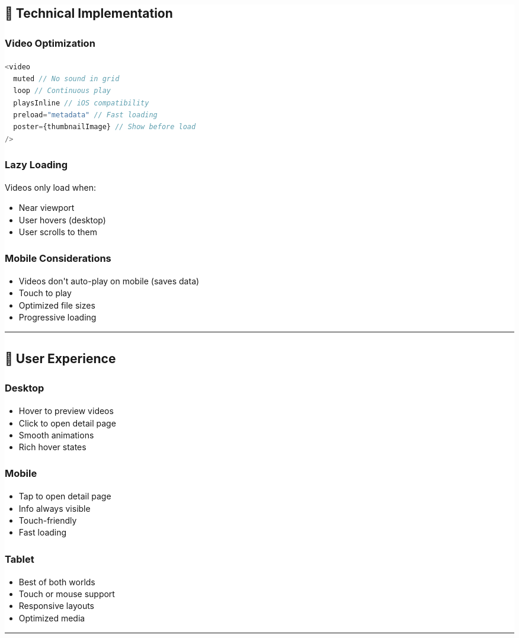 
## 🔧 Technical Implementation

### Video Optimization
```typescript
<video
  muted // No sound in grid
  loop // Continuous play
  playsInline // iOS compatibility
  preload="metadata" // Fast loading
  poster={thumbnailImage} // Show before load
/>
```

### Lazy Loading
Videos only load when:
- Near viewport
- User hovers (desktop)
- User scrolls to them

### Mobile Considerations
- Videos don't auto-play on mobile (saves data)
- Touch to play
- Optimized file sizes
- Progressive loading

---

## 🎯 User Experience

### Desktop
- Hover to preview videos
- Click to open detail page
- Smooth animations
- Rich hover states

### Mobile  
- Tap to open detail page
- Info always visible
- Touch-friendly
- Fast loading

### Tablet
- Best of both worlds
- Touch or mouse support
- Responsive layouts
- Optimized media

---
